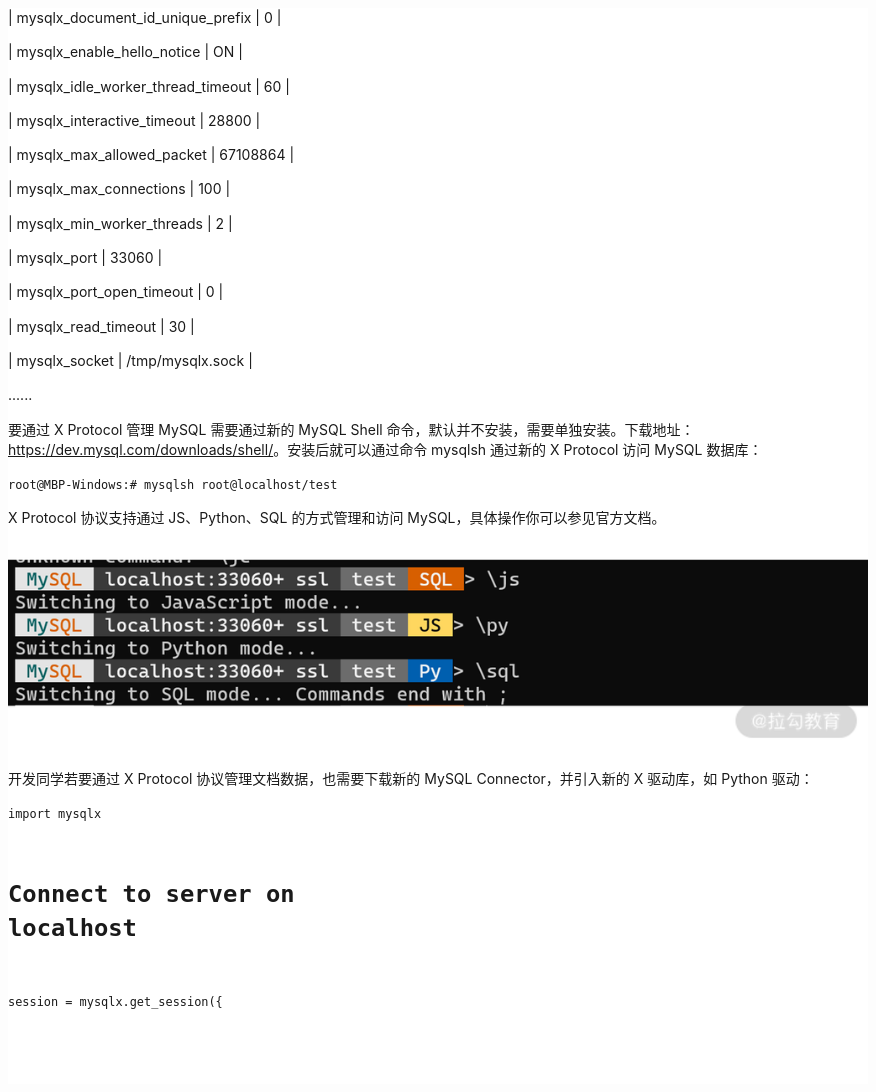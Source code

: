 | mysqlx_document_id_unique_prefix  | 0                  |

| mysqlx_enable_hello_notice        | ON                 |

| mysqlx_idle_worker_thread_timeout | 60                 |

| mysqlx_interactive_timeout        | 28800              |

| mysqlx_max_allowed_packet         | 67108864           |

| mysqlx_max_connections            | 100                |

| mysqlx_min_worker_threads         | 2                  |

| mysqlx_port                       | 33060              |

| mysqlx_port_open_timeout          | 0                  |

| mysqlx_read_timeout               | 30                 |

| mysqlx_socket                     | /tmp/mysqlx.sock   |

......
</code></pre>
<p>要通过 X Protocol 管理 MySQL 需要通过新的 MySQL Shell 命令，默认并不安装，需要单独安装。下载地址：<a href="https://dev.mysql.com/downloads/shell/?fileGuid=xxQTRXtVcqtHK6j8" target="_blank">https://dev.mysql.com/downloads/shell/</a>。安装后就可以通过命令 mysqlsh 通过新的 X Protocol 访问 MySQL 数据库：</p>
<pre><code>root@MBP-Windows:# mysqlsh root@localhost/test
</code></pre>
<p>X Protocol 协议支持通过 JS、Python、SQL 的方式管理和访问 MySQL，具体操作你可以参见官方文档。</p>
<p><img alt="Drawing 8.png" src="assets/CioPOWCeMvKAB2VRAALFfWeJmnA003.png"/></p>
<p>开发同学若要通过 X Protocol 协议管理文档数据，也需要下载新的 MySQL Connector，并引入新的 X 驱动库，如 Python 驱动：</p>
<pre><code>import mysqlx

# Connect to server on localhost

session = mysqlx.get_session({
